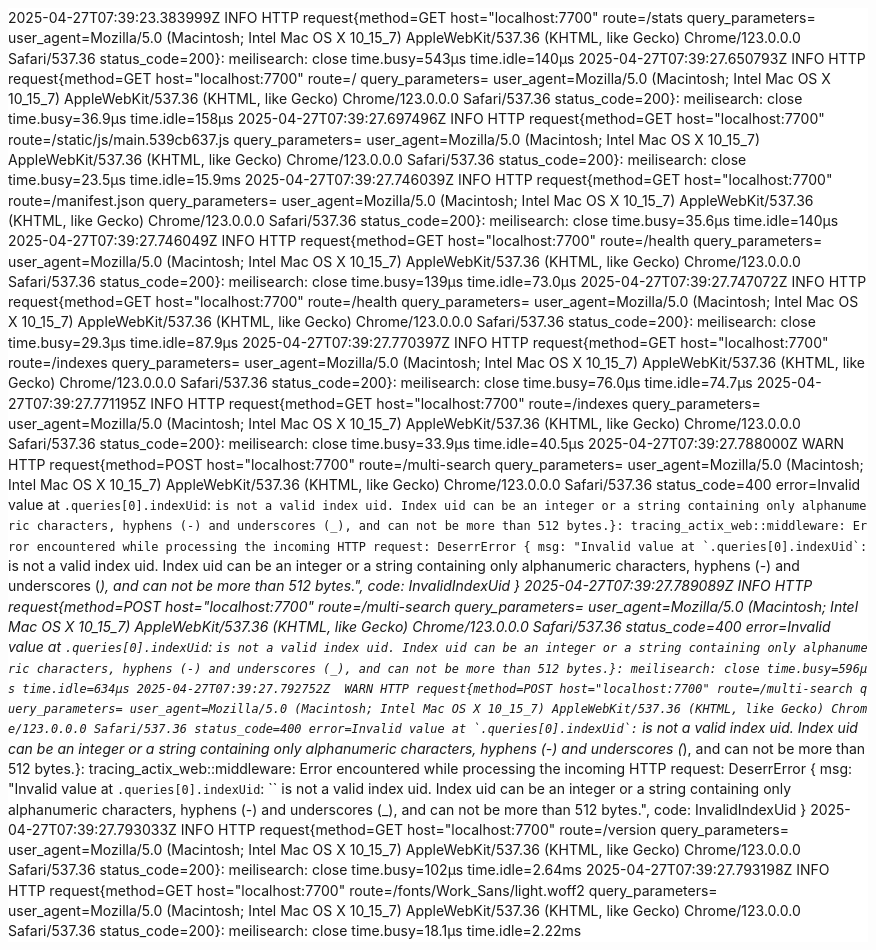 2025-04-27T07:39:23.383999Z  INFO HTTP request{method=GET host="localhost:7700" route=/stats query_parameters= user_agent=Mozilla/5.0 (Macintosh; Intel Mac OS X 10_15_7) AppleWebKit/537.36 (KHTML, like Gecko) Chrome/123.0.0.0 Safari/537.36 status_code=200}: meilisearch: close time.busy=543µs time.idle=140µs
2025-04-27T07:39:27.650793Z  INFO HTTP request{method=GET host="localhost:7700" route=/ query_parameters= user_agent=Mozilla/5.0 (Macintosh; Intel Mac OS X 10_15_7) AppleWebKit/537.36 (KHTML, like Gecko) Chrome/123.0.0.0 Safari/537.36 status_code=200}: meilisearch: close time.busy=36.9µs time.idle=158µs
2025-04-27T07:39:27.697496Z  INFO HTTP request{method=GET host="localhost:7700" route=/static/js/main.539cb637.js query_parameters= user_agent=Mozilla/5.0 (Macintosh; Intel Mac OS X 10_15_7) AppleWebKit/537.36 (KHTML, like Gecko) Chrome/123.0.0.0 Safari/537.36 status_code=200}: meilisearch: close time.busy=23.5µs time.idle=15.9ms
2025-04-27T07:39:27.746039Z  INFO HTTP request{method=GET host="localhost:7700" route=/manifest.json query_parameters= user_agent=Mozilla/5.0 (Macintosh; Intel Mac OS X 10_15_7) AppleWebKit/537.36 (KHTML, like Gecko) Chrome/123.0.0.0 Safari/537.36 status_code=200}: meilisearch: close time.busy=35.6µs time.idle=140µs
2025-04-27T07:39:27.746049Z  INFO HTTP request{method=GET host="localhost:7700" route=/health query_parameters= user_agent=Mozilla/5.0 (Macintosh; Intel Mac OS X 10_15_7) AppleWebKit/537.36 (KHTML, like Gecko) Chrome/123.0.0.0 Safari/537.36 status_code=200}: meilisearch: close time.busy=139µs time.idle=73.0µs
2025-04-27T07:39:27.747072Z  INFO HTTP request{method=GET host="localhost:7700" route=/health query_parameters= user_agent=Mozilla/5.0 (Macintosh; Intel Mac OS X 10_15_7) AppleWebKit/537.36 (KHTML, like Gecko) Chrome/123.0.0.0 Safari/537.36 status_code=200}: meilisearch: close time.busy=29.3µs time.idle=87.9µs
2025-04-27T07:39:27.770397Z  INFO HTTP request{method=GET host="localhost:7700" route=/indexes query_parameters= user_agent=Mozilla/5.0 (Macintosh; Intel Mac OS X 10_15_7) AppleWebKit/537.36 (KHTML, like Gecko) Chrome/123.0.0.0 Safari/537.36 status_code=200}: meilisearch: close time.busy=76.0µs time.idle=74.7µs
2025-04-27T07:39:27.771195Z  INFO HTTP request{method=GET host="localhost:7700" route=/indexes query_parameters= user_agent=Mozilla/5.0 (Macintosh; Intel Mac OS X 10_15_7) AppleWebKit/537.36 (KHTML, like Gecko) Chrome/123.0.0.0 Safari/537.36 status_code=200}: meilisearch: close time.busy=33.9µs time.idle=40.5µs
2025-04-27T07:39:27.788000Z  WARN HTTP request{method=POST host="localhost:7700" route=/multi-search query_parameters= user_agent=Mozilla/5.0 (Macintosh; Intel Mac OS X 10_15_7) AppleWebKit/537.36 (KHTML, like Gecko) Chrome/123.0.0.0 Safari/537.36 status_code=400 error=Invalid value at `.queries[0].indexUid`: `` is not a valid index uid. Index uid can be an integer or a string containing only alphanumeric characters, hyphens (-) and underscores (_), and can not be more than 512 bytes.}: tracing_actix_web::middleware: Error encountered while processing the incoming HTTP request: DeserrError { msg: "Invalid value at `.queries[0].indexUid`: `` is not a valid index uid. Index uid can be an integer or a string containing only alphanumeric characters, hyphens (-) and underscores (_), and can not be more than 512 bytes.", code: InvalidIndexUid }
2025-04-27T07:39:27.789089Z  INFO HTTP request{method=POST host="localhost:7700" route=/multi-search query_parameters= user_agent=Mozilla/5.0 (Macintosh; Intel Mac OS X 10_15_7) AppleWebKit/537.36 (KHTML, like Gecko) Chrome/123.0.0.0 Safari/537.36 status_code=400 error=Invalid value at `.queries[0].indexUid`: `` is not a valid index uid. Index uid can be an integer or a string containing only alphanumeric characters, hyphens (-) and underscores (_), and can not be more than 512 bytes.}: meilisearch: close time.busy=596µs time.idle=634µs
2025-04-27T07:39:27.792752Z  WARN HTTP request{method=POST host="localhost:7700" route=/multi-search query_parameters= user_agent=Mozilla/5.0 (Macintosh; Intel Mac OS X 10_15_7) AppleWebKit/537.36 (KHTML, like Gecko) Chrome/123.0.0.0 Safari/537.36 status_code=400 error=Invalid value at `.queries[0].indexUid`: `` is not a valid index uid. Index uid can be an integer or a string containing only alphanumeric characters, hyphens (-) and underscores (_), and can not be more than 512 bytes.}: tracing_actix_web::middleware: Error encountered while processing the incoming HTTP request: DeserrError { msg: "Invalid value at `.queries[0].indexUid`: `` is not a valid index uid. Index uid can be an integer or a string containing only alphanumeric characters, hyphens (-) and underscores (_), and can not be more than 512 bytes.", code: InvalidIndexUid }
2025-04-27T07:39:27.793033Z  INFO HTTP request{method=GET host="localhost:7700" route=/version query_parameters= user_agent=Mozilla/5.0 (Macintosh; Intel Mac OS X 10_15_7) AppleWebKit/537.36 (KHTML, like Gecko) Chrome/123.0.0.0 Safari/537.36 status_code=200}: meilisearch: close time.busy=102µs time.idle=2.64ms
2025-04-27T07:39:27.793198Z  INFO HTTP request{method=GET host="localhost:7700" route=/fonts/Work_Sans/light.woff2 query_parameters= user_agent=Mozilla/5.0 (Macintosh; Intel Mac OS X 10_15_7) AppleWebKit/537.36 (KHTML, like Gecko) Chrome/123.0.0.0 Safari/537.36 status_code=200}: meilisearch: close time.busy=18.1µs time.idle=2.22ms